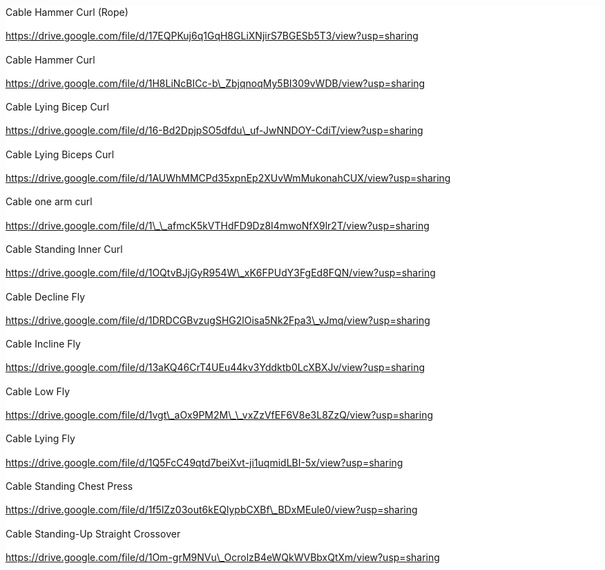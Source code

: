 
Cable Hammer Curl (Rope)

https://drive.google.com/file/d/17EQPKuj6q1GqH8GLiXNjirS7BGESb5T3/view?usp=sharing



Cable Hammer Curl

https://drive.google.com/file/d/1H8LiNcBICc-b\_ZbjqnoqMy5BI309vWDB/view?usp=sharing



Cable Lying Bicep Curl

https://drive.google.com/file/d/16-Bd2DpjpSO5dfdu\_uf-JwNNDOY-CdiT/view?usp=sharing



Cable Lying Biceps Curl

https://drive.google.com/file/d/1AUWhMMCPd35xpnEp2XUvWmMukonahCUX/view?usp=sharing



Cable one arm curl

https://drive.google.com/file/d/1\_\_afmcK5kVTHdFD9Dz8I4mwoNfX9lr2T/view?usp=sharing



Cable Standing Inner Curl

https://drive.google.com/file/d/1OQtvBJjGyR954W\_xK6FPUdY3FgEd8FQN/view?usp=sharing



Cable Decline Fly

https://drive.google.com/file/d/1DRDCGBvzugSHG2lOisa5Nk2Fpa3\_vJmq/view?usp=sharing



Cable Incline Fly

https://drive.google.com/file/d/13aKQ46CrT4UEu44kv3Yddktb0LcXBXJv/view?usp=sharing



Cable Low Fly

https://drive.google.com/file/d/1vgt\_aOx9PM2M\_\_vxZzVfEF6V8e3L8ZzQ/view?usp=sharing



Cable Lying Fly

https://drive.google.com/file/d/1Q5FcC49qtd7beiXvt-ji1uqmidLBI-5x/view?usp=sharing



Cable Standing Chest Press

https://drive.google.com/file/d/1f5lZz03out6kEQlypbCXBf\_BDxMEule0/view?usp=sharing



Cable Standing-Up Straight Crossover

https://drive.google.com/file/d/1Om-grM9NVu\_OcrolzB4eWQkWVBbxQtXm/view?usp=sharing


